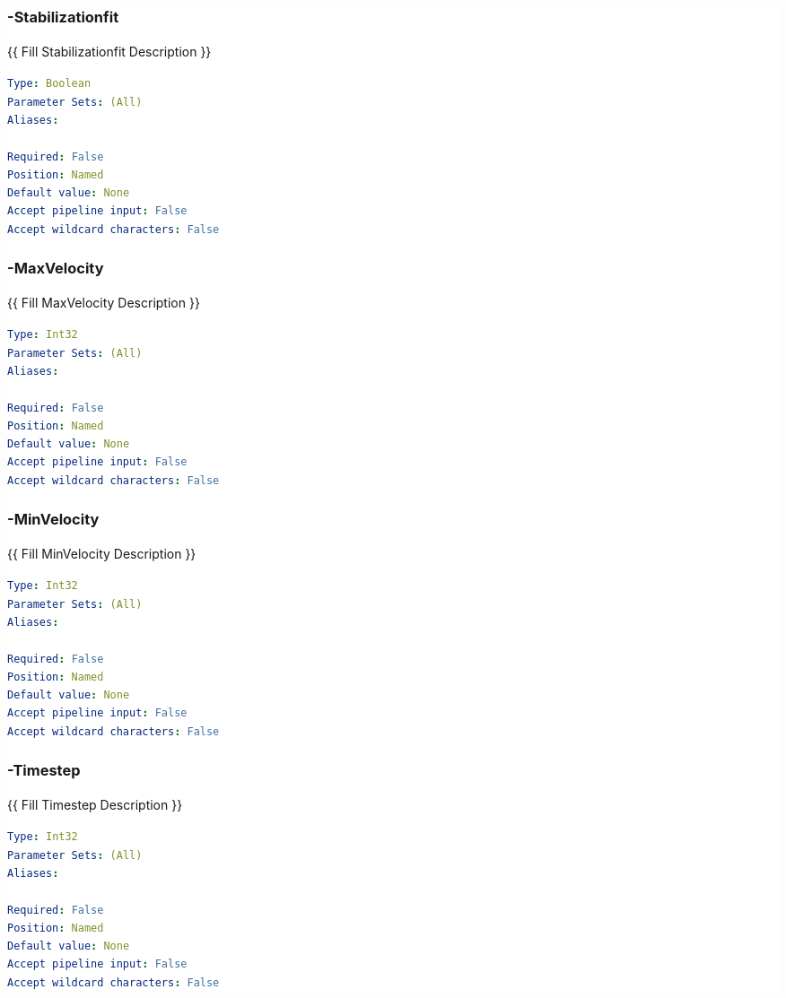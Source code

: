 ### -Stabilizationfit
{{ Fill Stabilizationfit Description }}

```yaml
Type: Boolean
Parameter Sets: (All)
Aliases:

Required: False
Position: Named
Default value: None
Accept pipeline input: False
Accept wildcard characters: False
```

### -MaxVelocity
{{ Fill MaxVelocity Description }}

```yaml
Type: Int32
Parameter Sets: (All)
Aliases:

Required: False
Position: Named
Default value: None
Accept pipeline input: False
Accept wildcard characters: False
```

### -MinVelocity
{{ Fill MinVelocity Description }}

```yaml
Type: Int32
Parameter Sets: (All)
Aliases:

Required: False
Position: Named
Default value: None
Accept pipeline input: False
Accept wildcard characters: False
```

### -Timestep
{{ Fill Timestep Description }}

```yaml
Type: Int32
Parameter Sets: (All)
Aliases:

Required: False
Position: Named
Default value: None
Accept pipeline input: False
Accept wildcard characters: False
```
